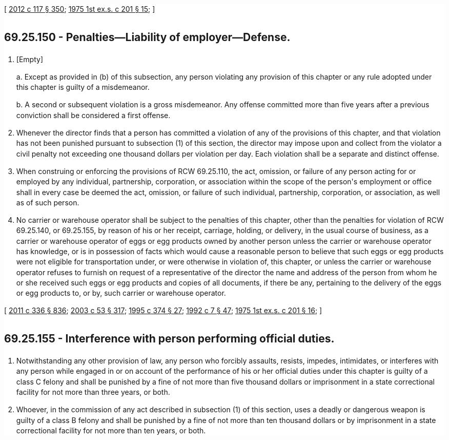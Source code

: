 \[ [2012 c 117 § 350](https://lawfilesext.leg.wa.gov/biennium/2011-12/Pdf/Bills/Session%20Laws/Senate/6095.SL.pdf?cite=2012%20c%20117%20§%20350); [1975 1st ex.s. c 201 § 15](https://leg.wa.gov/CodeReviser/documents/sessionlaw/1975ex1c201.pdf?cite=1975%201st%20ex.s.%20c%20201%20§%2015); \]

## 69.25.150 - Penalties—Liability of employer—Defense.
1. [Empty]

   a. Except as provided in (b) of this subsection, any person violating any provision of this chapter or any rule adopted under this chapter is guilty of a misdemeanor.

   b. A second or subsequent violation is a gross misdemeanor. Any offense committed more than five years after a previous conviction shall be considered a first offense.

2. Whenever the director finds that a person has committed a violation of any of the provisions of this chapter, and that violation has not been punished pursuant to subsection (1) of this section, the director may impose upon and collect from the violator a civil penalty not exceeding one thousand dollars per violation per day. Each violation shall be a separate and distinct offense.

3. When construing or enforcing the provisions of RCW 69.25.110, the act, omission, or failure of any person acting for or employed by any individual, partnership, corporation, or association within the scope of the person's employment or office shall in every case be deemed the act, omission, or failure of such individual, partnership, corporation, or association, as well as of such person.

4. No carrier or warehouse operator shall be subject to the penalties of this chapter, other than the penalties for violation of RCW 69.25.140, or 69.25.155, by reason of his or her receipt, carriage, holding, or delivery, in the usual course of business, as a carrier or warehouse operator of eggs or egg products owned by another person unless the carrier or warehouse operator has knowledge, or is in possession of facts which would cause a reasonable person to believe that such eggs or egg products were not eligible for transportation under, or were otherwise in violation of, this chapter, or unless the carrier or warehouse operator refuses to furnish on request of a representative of the director the name and address of the person from whom he or she received such eggs or egg products and copies of all documents, if there be any, pertaining to the delivery of the eggs or egg products to, or by, such carrier or warehouse operator.

\[ [2011 c 336 § 836](https://lawfilesext.leg.wa.gov/biennium/2011-12/Pdf/Bills/Session%20Laws/Senate/5045.SL.pdf?cite=2011%20c%20336%20§%20836); [2003 c 53 § 317](https://lawfilesext.leg.wa.gov/biennium/2003-04/Pdf/Bills/Session%20Laws/Senate/5758.SL.pdf?cite=2003%20c%2053%20§%20317); [1995 c 374 § 27](https://lawfilesext.leg.wa.gov/biennium/1995-96/Pdf/Bills/Session%20Laws/Senate/5315-S.SL.pdf?cite=1995%20c%20374%20§%2027); [1992 c 7 § 47](https://lawfilesext.leg.wa.gov/biennium/1991-92/Pdf/Bills/Session%20Laws/House/2263-S.SL.pdf?cite=1992%20c%207%20§%2047); [1975 1st ex.s. c 201 § 16](https://leg.wa.gov/CodeReviser/documents/sessionlaw/1975ex1c201.pdf?cite=1975%201st%20ex.s.%20c%20201%20§%2016); \]

## 69.25.155 - Interference with person performing official duties.
1. Notwithstanding any other provision of law, any person who forcibly assaults, resists, impedes, intimidates, or interferes with any person while engaged in or on account of the performance of his or her official duties under this chapter is guilty of a class C felony and shall be punished by a fine of not more than five thousand dollars or imprisonment in a state correctional facility for not more than three years, or both.

2. Whoever, in the commission of any act described in subsection (1) of this section, uses a deadly or dangerous weapon is guilty of a class B felony and shall be punished by a fine of not more than ten thousand dollars or by imprisonment in a state correctional facility for not more than ten years, or both.
